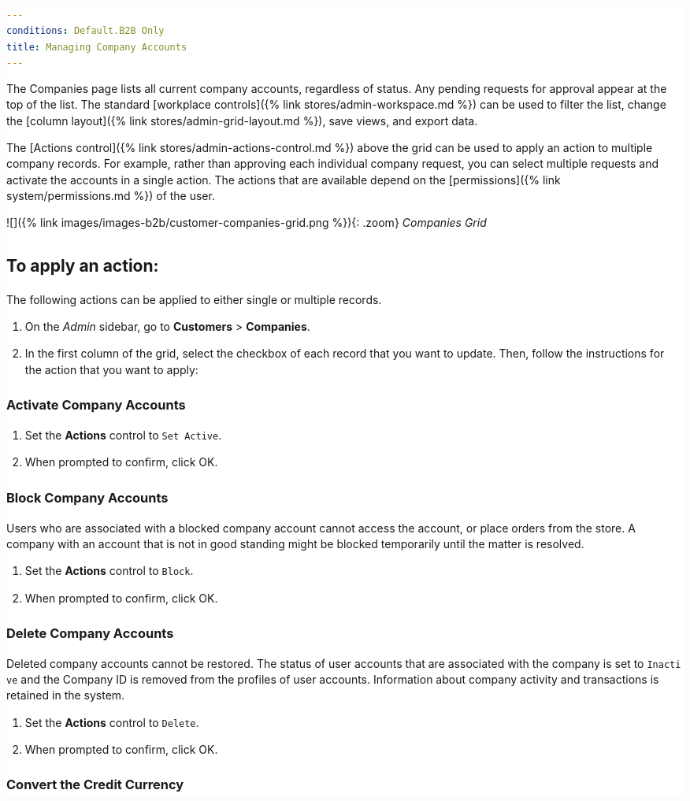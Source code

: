 ```yaml
---
conditions: Default.B2B Only
title: Managing Company Accounts
---
```


The Companies page lists all current company accounts, regardless of status. Any pending requests for approval appear at the top of the list. The standard [workplace controls]({% link stores/admin-workspace.md %}) can be used to filter the list, change the [column layout]({% link stores/admin-grid-layout.md %}), save views, and export data.

The [Actions control]({% link stores/admin-actions-control.md %}) above the grid can be used to apply an action to multiple company records. For example, rather than approving each individual company request, you can select multiple requests and activate the accounts in a single action. The actions that are available depend on the [permissions]({% link system/permissions.md %}) of the user.

![]({% link images/images-b2b/customer-companies-grid.png %}){: .zoom} 
_Companies Grid_

## To apply an action:

The following actions can be applied to either single or multiple records.

1. On the _Admin_ sidebar, go to **Customers** > **Companies**.

1. In the first column of the grid, select the checkbox of each record that you want to update. Then, follow the instructions for the action that you want to apply:

### Activate Company Accounts

1. Set the **Actions** control to `Set Active`.

1. When prompted to confirm, click <span class="btn">OK</span>.

### Block Company Accounts

Users who are associated with a blocked company account cannot access the account, or place orders from the store. A company with an account that is not in good standing might be blocked temporarily until the matter is resolved.

1. Set the **Actions** control to `Block`.

1. When prompted to confirm, click <span class="btn">OK</span>.

### Delete Company Accounts

Deleted company accounts cannot be restored. The status of user accounts that are associated with the company is set to `Inactive` and the Company ID is removed from the profiles of user accounts. Information about company activity and transactions is retained in the system.

1. Set the **Actions** control to `Delete`.

1. When prompted to confirm, click <span class="btn">OK</span>.

### Convert the Credit Currency
